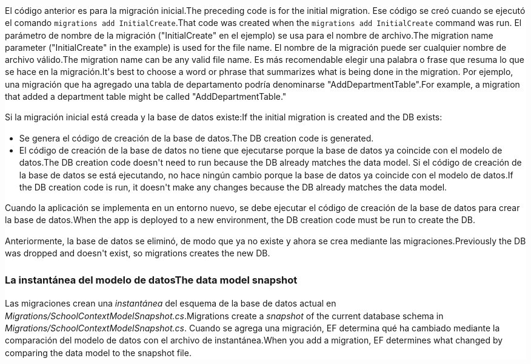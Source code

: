 <span data-ttu-id="1b9b4-215">El código anterior es para la migración inicial.</span><span class="sxs-lookup"><span data-stu-id="1b9b4-215">The preceding code is for the initial migration.</span></span> <span data-ttu-id="1b9b4-216">Ese código se creó cuando se ejecutó el comando `migrations add InitialCreate`.</span><span class="sxs-lookup"><span data-stu-id="1b9b4-216">That code was created when the `migrations add InitialCreate` command was run.</span></span> <span data-ttu-id="1b9b4-217">El parámetro de nombre de la migración ("InitialCreate" en el ejemplo) se usa para el nombre de archivo.</span><span class="sxs-lookup"><span data-stu-id="1b9b4-217">The migration name parameter ("InitialCreate" in the example) is used for the file name.</span></span> <span data-ttu-id="1b9b4-218">El nombre de la migración puede ser cualquier nombre de archivo válido.</span><span class="sxs-lookup"><span data-stu-id="1b9b4-218">The migration name can be any valid file name.</span></span> <span data-ttu-id="1b9b4-219">Es más recomendable elegir una palabra o frase que resuma lo que se hace en la migración.</span><span class="sxs-lookup"><span data-stu-id="1b9b4-219">It's best to choose a word or phrase that summarizes what is being done in the migration.</span></span> <span data-ttu-id="1b9b4-220">Por ejemplo, una migración que ha agregado una tabla de departamento podría denominarse "AddDepartmentTable".</span><span class="sxs-lookup"><span data-stu-id="1b9b4-220">For example, a migration that added a department table might be called "AddDepartmentTable."</span></span>

<span data-ttu-id="1b9b4-221">Si la migración inicial está creada y la base de datos existe:</span><span class="sxs-lookup"><span data-stu-id="1b9b4-221">If the initial migration is created and the DB exists:</span></span>

* <span data-ttu-id="1b9b4-222">Se genera el código de creación de la base de datos.</span><span class="sxs-lookup"><span data-stu-id="1b9b4-222">The DB creation code is generated.</span></span>
* <span data-ttu-id="1b9b4-223">El código de creación de la base de datos no tiene que ejecutarse porque la base de datos ya coincide con el modelo de datos.</span><span class="sxs-lookup"><span data-stu-id="1b9b4-223">The DB creation code doesn't need to run because the DB already matches the data model.</span></span> <span data-ttu-id="1b9b4-224">Si el código de creación de la base de datos se está ejecutando, no hace ningún cambio porque la base de datos ya coincide con el modelo de datos.</span><span class="sxs-lookup"><span data-stu-id="1b9b4-224">If the DB creation code is run, it doesn't make any changes because the DB already matches the data model.</span></span>

<span data-ttu-id="1b9b4-225">Cuando la aplicación se implementa en un entorno nuevo, se debe ejecutar el código de creación de la base de datos para crear la base de datos.</span><span class="sxs-lookup"><span data-stu-id="1b9b4-225">When the app is deployed to a new environment, the DB creation code must be run to create the DB.</span></span>

<span data-ttu-id="1b9b4-226">Anteriormente, la base de datos se eliminó, de modo que ya no existe y ahora se crea mediante las migraciones.</span><span class="sxs-lookup"><span data-stu-id="1b9b4-226">Previously the DB was dropped and doesn't exist, so migrations creates the new DB.</span></span>

### <a name="the-data-model-snapshot"></a><span data-ttu-id="1b9b4-227">La instantánea del modelo de datos</span><span class="sxs-lookup"><span data-stu-id="1b9b4-227">The data model snapshot</span></span>

<span data-ttu-id="1b9b4-228">Las migraciones crean una *instantánea* del esquema de la base de datos actual en *Migrations/SchoolContextModelSnapshot.cs*.</span><span class="sxs-lookup"><span data-stu-id="1b9b4-228">Migrations create a *snapshot* of the current database schema in *Migrations/SchoolContextModelSnapshot.cs*.</span></span> <span data-ttu-id="1b9b4-229">Cuando se agrega una migración, EF determina qué ha cambiado mediante la comparación del modelo de datos con el archivo de instantánea.</span><span class="sxs-lookup"><span data-stu-id="1b9b4-229">When you add a migration, EF determines what changed by comparing the data model to the snapshot file.</span></span>
